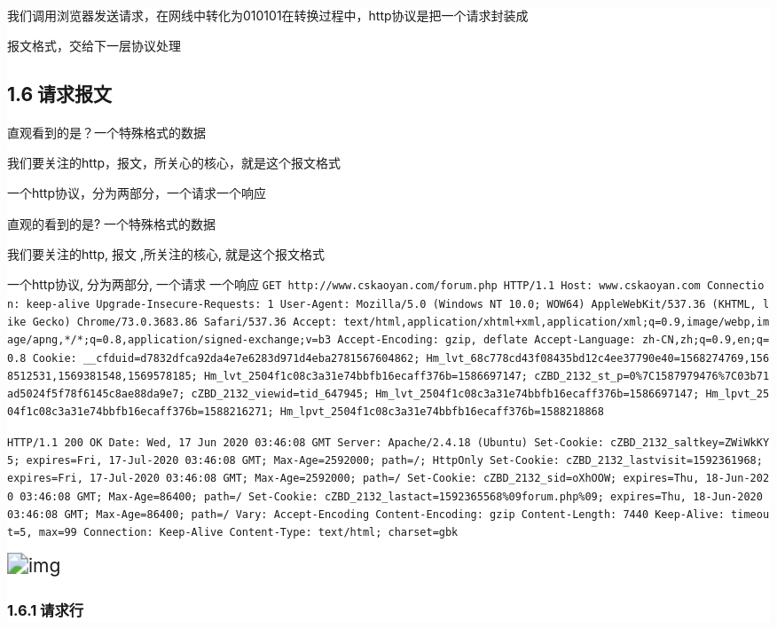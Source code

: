 我们调用浏览器发送请求，在网线中转化为010101在转换过程中，http协议是把一个请求封装成

报文格式，交给下一层协议处理

## 1.6 请求报文

直观看到的是？一个特殊格式的数据

我们要关注的http，报文，所关心的核心，就是这个报文格式

一个http协议，分为两部分，一个请求一个响应

直观的看到的是? 一个特殊格式的数据

我们要关注的http, 报文 ,所关注的核心, 就是这个报文格式

一个http协议, 分为两部分, 一个请求 一个响应
`GET http://www.cskaoyan.com/forum.php HTTP/1.1
Host: www.cskaoyan.com
Connection: keep-alive
Upgrade-Insecure-Requests: 1
User-Agent: Mozilla/5.0 (Windows NT 10.0; WOW64) AppleWebKit/537.36 (KHTML, like Gecko) Chrome/73.0.3683.86 Safari/537.36
Accept: text/html,application/xhtml+xml,application/xml;q=0.9,image/webp,image/apng,*/*;q=0.8,application/signed-exchange;v=b3
Accept-Encoding: gzip, deflate
Accept-Language: zh-CN,zh;q=0.9,en;q=0.8
Cookie: __cfduid=d7832dfca92da4e7e6283d971d4eba2781567604862; Hm_lvt_68c778cd43f08435bd12c4ee37790e40=1568274769,1568512531,1569381548,1569578185; Hm_lvt_2504f1c08c3a31e74bbfb16ecaff376b=1586697147; cZBD_2132_st_p=0%7C1587979476%7C03b71ad5024f5f78f6145c8ae88da9e7; cZBD_2132_viewid=tid_647945; Hm_lvt_2504f1c08c3a31e74bbfb16ecaff376b=1586697147; Hm_lpvt_2504f1c08c3a31e74bbfb16ecaff376b=1588216271; Hm_lpvt_2504f1c08c3a31e74bbfb16ecaff376b=1588218868`



`HTTP/1.1 200 OK
Date: Wed, 17 Jun 2020 03:46:08 GMT
Server: Apache/2.4.18 (Ubuntu)
Set-Cookie: cZBD_2132_saltkey=ZWiWkKY5; expires=Fri, 17-Jul-2020 03:46:08 GMT; Max-Age=2592000; path=/; HttpOnly
Set-Cookie: cZBD_2132_lastvisit=1592361968; expires=Fri, 17-Jul-2020 03:46:08 GMT; Max-Age=2592000; path=/
Set-Cookie: cZBD_2132_sid=oXhOOW; expires=Thu, 18-Jun-2020 03:46:08 GMT; Max-Age=86400; path=/
Set-Cookie: cZBD_2132_lastact=1592365568%09forum.php%09; expires=Thu, 18-Jun-2020 03:46:08 GMT; Max-Age=86400; path=/
Vary: Accept-Encoding
Content-Encoding: gzip
Content-Length: 7440
Keep-Alive: timeout=5, max=99
Connection: Keep-Alive
Content-Type: text/html; charset=gbk`

<img src="https://pic002.cnblogs.com/images/2012/426620/2012072810301161.png" alt="img" style="zoom:150%;" />

### 1.6.1 请求行
